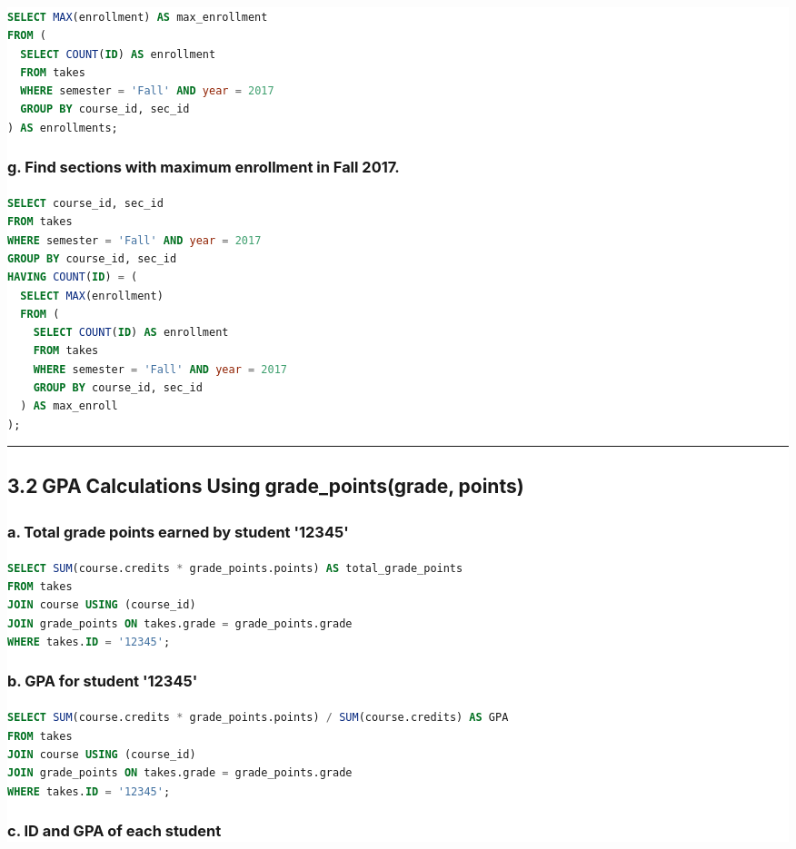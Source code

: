 ```sql
SELECT MAX(enrollment) AS max_enrollment
FROM (
  SELECT COUNT(ID) AS enrollment
  FROM takes
  WHERE semester = 'Fall' AND year = 2017
  GROUP BY course_id, sec_id
) AS enrollments;
```

### g. Find sections with maximum enrollment in Fall 2017.

```sql
SELECT course_id, sec_id
FROM takes
WHERE semester = 'Fall' AND year = 2017
GROUP BY course_id, sec_id
HAVING COUNT(ID) = (
  SELECT MAX(enrollment)
  FROM (
    SELECT COUNT(ID) AS enrollment
    FROM takes
    WHERE semester = 'Fall' AND year = 2017
    GROUP BY course_id, sec_id
  ) AS max_enroll
);
```

---

## 3.2 GPA Calculations Using grade\_points(grade, points)

### a. Total grade points earned by student '12345'

```sql
SELECT SUM(course.credits * grade_points.points) AS total_grade_points
FROM takes
JOIN course USING (course_id)
JOIN grade_points ON takes.grade = grade_points.grade
WHERE takes.ID = '12345';
```

### b. GPA for student '12345'

```sql
SELECT SUM(course.credits * grade_points.points) / SUM(course.credits) AS GPA
FROM takes
JOIN course USING (course_id)
JOIN grade_points ON takes.grade = grade_points.grade
WHERE takes.ID = '12345';
```

### c. ID and GPA of each student
